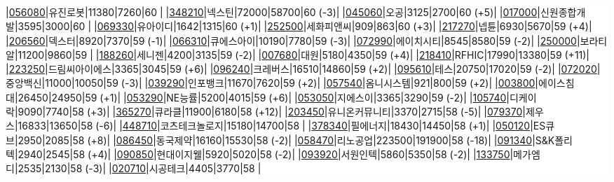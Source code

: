 |[056080](https://finance.daum.net/quotes/A056080)|유진로봇|11380|7260|60 |
|[348210](https://finance.daum.net/quotes/A348210)|넥스틴|72000|58700|60 (-3)|
|[045060](https://finance.daum.net/quotes/A045060)|오공|3125|2700|60 (+5)|
|[017000](https://finance.daum.net/quotes/A017000)|신원종합개발|3595|3000|60 |
|[069330](https://finance.daum.net/quotes/A069330)|유아이디|1642|1315|60 (+1)|
|[252500](https://finance.daum.net/quotes/A252500)|세화피앤씨|909|863|60 (+3)|
|[217270](https://finance.daum.net/quotes/A217270)|넵튠|6930|5670|59 (+4)|
|[206560](https://finance.daum.net/quotes/A206560)|덱스터|8920|7370|59 (-1)|
|[066310](https://finance.daum.net/quotes/A066310)|큐에스아이|10190|7780|59 (-3)|
|[072990](https://finance.daum.net/quotes/A072990)|에이치시티|8545|8580|59 (-2)|
|[250000](https://finance.daum.net/quotes/A250000)|보라티알|11200|9860|59 |
|[188260](https://finance.daum.net/quotes/A188260)|세니젠|4200|3135|59 (-2)|
|[007680](https://finance.daum.net/quotes/A007680)|대원|5180|4350|59 (+4)|
|[218410](https://finance.daum.net/quotes/A218410)|RFHIC|17990|13380|59 (+11)|
|[223250](https://finance.daum.net/quotes/A223250)|드림씨아이에스|3365|3045|59 (+6)|
|[096240](https://finance.daum.net/quotes/A096240)|크레버스|16510|14860|59 (+2)|
|[095610](https://finance.daum.net/quotes/A095610)|테스|20750|17020|59 (-2)|
|[072020](https://finance.daum.net/quotes/A072020)|중앙백신|11000|10050|59 (-3)|
|[039290](https://finance.daum.net/quotes/A039290)|인포뱅크|11670|7620|59 (+2)|
|[057540](https://finance.daum.net/quotes/A057540)|옴니시스템|921|800|59 (+2)|
|[003800](https://finance.daum.net/quotes/A003800)|에이스침대|26450|24950|59 (+1)|
|[053290](https://finance.daum.net/quotes/A053290)|NE능률|5200|4015|59 (+6)|
|[053050](https://finance.daum.net/quotes/A053050)|지에스이|3365|3290|59 (-2)|
|[105740](https://finance.daum.net/quotes/A105740)|디케이락|9090|7740|58 (+3)|
|[365270](https://finance.daum.net/quotes/A365270)|큐라클|11900|6180|58 (+12)|
|[203450](https://finance.daum.net/quotes/A203450)|유니온커뮤니티|3370|2715|58 (-5)|
|[079370](https://finance.daum.net/quotes/A079370)|제우스|16833|13650|58 (-6)|
|[448710](https://finance.daum.net/quotes/A448710)|코츠테크놀로지|15180|14700|58 |
|[378340](https://finance.daum.net/quotes/A378340)|필에너지|18430|14450|58 (+1)|
|[050120](https://finance.daum.net/quotes/A050120)|ES큐브|2950|2085|58 (+8)|
|[086450](https://finance.daum.net/quotes/A086450)|동국제약|16160|15530|58 (-2)|
|[058470](https://finance.daum.net/quotes/A058470)|리노공업|223500|191900|58 (-18)|
|[091340](https://finance.daum.net/quotes/A091340)|S&K폴리텍|2940|2545|58 (+4)|
|[090850](https://finance.daum.net/quotes/A090850)|현대이지웰|5920|5020|58 (-2)|
|[093920](https://finance.daum.net/quotes/A093920)|서원인텍|5860|5350|58 (-2)|
|[133750](https://finance.daum.net/quotes/A133750)|메가엠디|2535|2130|58 (-3)|
|[020710](https://finance.daum.net/quotes/A020710)|시공테크|4405|3770|58 |